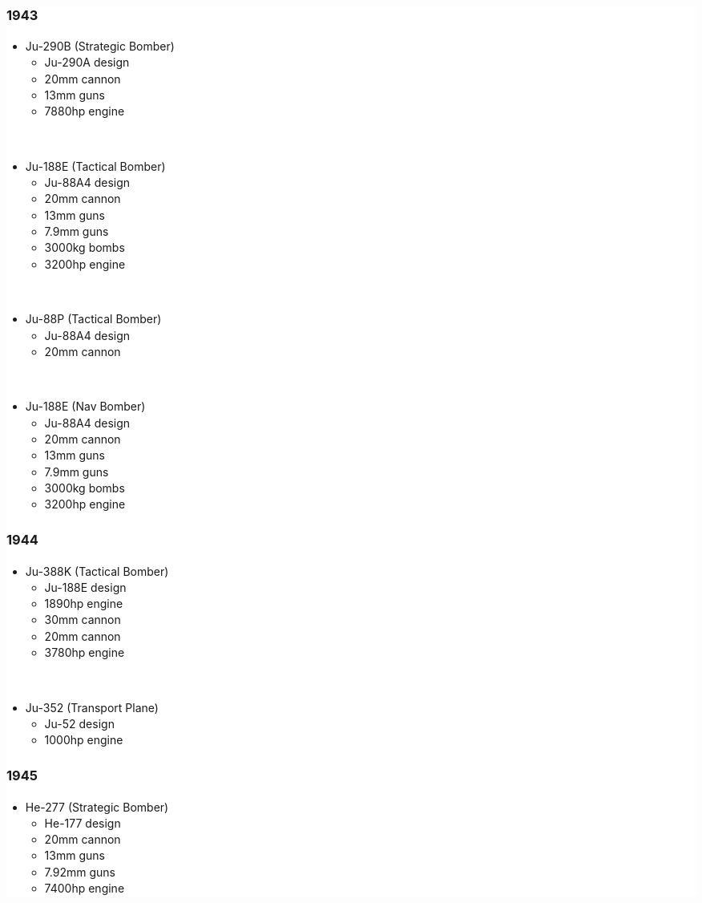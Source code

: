 ###  1943 

-   Ju-290B (Strategic Bomber)
    -   Ju-290A design
    -   20mm cannon
    -   13mm guns
    -   7880hp engine

&nbsp;

-   Ju-188E (Tactical Bomber)
    -   Ju-88A4 design
    -   20mm cannon
    -   13mm guns
    -   7.9mm guns
    -   3000kg bombs
    -   3200hp engine

&nbsp;

-   Ju-88P (Tactical Bomber)
    -   Ju-88A4 design
    -   20mm cannon

&nbsp;

-   Ju-188E (Nav Bomber)
    -   Ju-88A4 design
    -   20mm cannon
    -   13mm guns
    -   7.9mm guns
    -   3000kg bombs
    -   3200hp engine

###  1944 

-   Ju-388K (Tactical Bomber)
    -   Ju-188E design
    -   1890hp engine
    -   30mm cannon
    -   20mm cannon
    -   3780hp engine

&nbsp;

-   Ju-352 (Transport Plane)
    -   Ju-52 design
    -   1000hp engine

###  1945 

-   He-277 (Strategic Bomber)
    -   He-177 design
    -   20mm cannon
    -   13mm guns
    -   7.92mm guns
    -   7400hp engine
